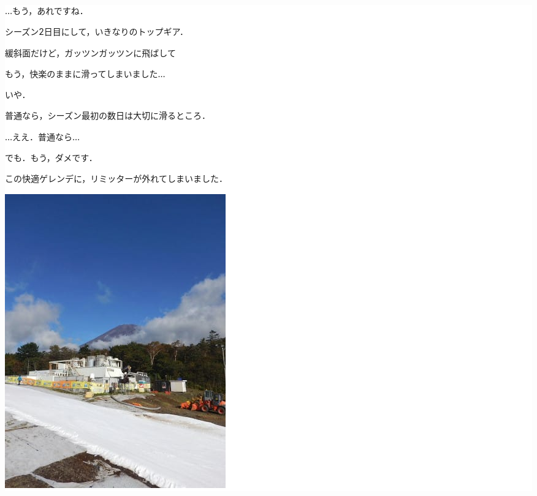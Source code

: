 


…もう，あれですね．


シーズン2日目にして，いきなりのトップギア．


緩斜面だけど，ガッツンガッツンに飛ばして


もう，快楽のままに滑ってしまいました…





いや．


普通なら，シーズン最初の数日は大切に滑るところ．


…ええ．普通なら…


でも．もう，ダメです．


この快適ゲレンデに，リミッターが外れてしまいました．




![e56425b9768afb6b59273c31bd0dc602.jpg](images/e56425b9768afb6b59273c31bd0dc602.jpg)



